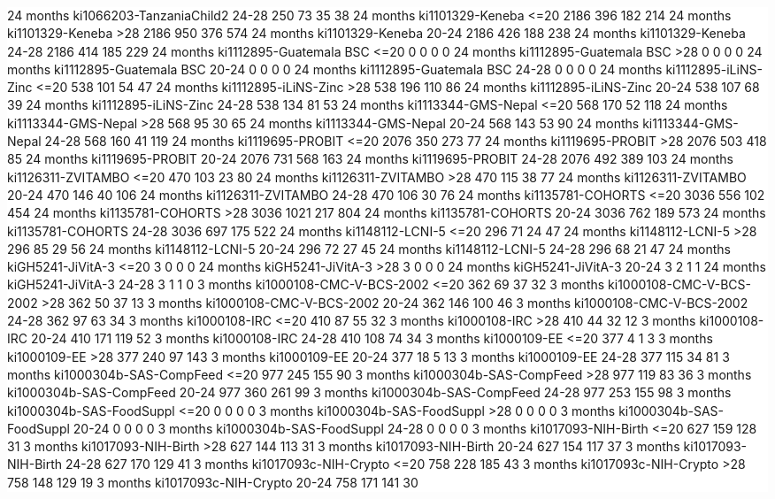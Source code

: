 24 months   ki1066203-TanzaniaChild2   24-28      250     73     35     38
24 months   ki1101329-Keneba           <=20      2186    396    182    214
24 months   ki1101329-Keneba           >28       2186    950    376    574
24 months   ki1101329-Keneba           20-24     2186    426    188    238
24 months   ki1101329-Keneba           24-28     2186    414    185    229
24 months   ki1112895-Guatemala BSC    <=20         0      0      0      0
24 months   ki1112895-Guatemala BSC    >28          0      0      0      0
24 months   ki1112895-Guatemala BSC    20-24        0      0      0      0
24 months   ki1112895-Guatemala BSC    24-28        0      0      0      0
24 months   ki1112895-iLiNS-Zinc       <=20       538    101     54     47
24 months   ki1112895-iLiNS-Zinc       >28        538    196    110     86
24 months   ki1112895-iLiNS-Zinc       20-24      538    107     68     39
24 months   ki1112895-iLiNS-Zinc       24-28      538    134     81     53
24 months   ki1113344-GMS-Nepal        <=20       568    170     52    118
24 months   ki1113344-GMS-Nepal        >28        568     95     30     65
24 months   ki1113344-GMS-Nepal        20-24      568    143     53     90
24 months   ki1113344-GMS-Nepal        24-28      568    160     41    119
24 months   ki1119695-PROBIT           <=20      2076    350    273     77
24 months   ki1119695-PROBIT           >28       2076    503    418     85
24 months   ki1119695-PROBIT           20-24     2076    731    568    163
24 months   ki1119695-PROBIT           24-28     2076    492    389    103
24 months   ki1126311-ZVITAMBO         <=20       470    103     23     80
24 months   ki1126311-ZVITAMBO         >28        470    115     38     77
24 months   ki1126311-ZVITAMBO         20-24      470    146     40    106
24 months   ki1126311-ZVITAMBO         24-28      470    106     30     76
24 months   ki1135781-COHORTS          <=20      3036    556    102    454
24 months   ki1135781-COHORTS          >28       3036   1021    217    804
24 months   ki1135781-COHORTS          20-24     3036    762    189    573
24 months   ki1135781-COHORTS          24-28     3036    697    175    522
24 months   ki1148112-LCNI-5           <=20       296     71     24     47
24 months   ki1148112-LCNI-5           >28        296     85     29     56
24 months   ki1148112-LCNI-5           20-24      296     72     27     45
24 months   ki1148112-LCNI-5           24-28      296     68     21     47
24 months   kiGH5241-JiVitA-3          <=20         3      0      0      0
24 months   kiGH5241-JiVitA-3          >28          3      0      0      0
24 months   kiGH5241-JiVitA-3          20-24        3      2      1      1
24 months   kiGH5241-JiVitA-3          24-28        3      1      1      0
3 months    ki1000108-CMC-V-BCS-2002   <=20       362     69     37     32
3 months    ki1000108-CMC-V-BCS-2002   >28        362     50     37     13
3 months    ki1000108-CMC-V-BCS-2002   20-24      362    146    100     46
3 months    ki1000108-CMC-V-BCS-2002   24-28      362     97     63     34
3 months    ki1000108-IRC              <=20       410     87     55     32
3 months    ki1000108-IRC              >28        410     44     32     12
3 months    ki1000108-IRC              20-24      410    171    119     52
3 months    ki1000108-IRC              24-28      410    108     74     34
3 months    ki1000109-EE               <=20       377      4      1      3
3 months    ki1000109-EE               >28        377    240     97    143
3 months    ki1000109-EE               20-24      377     18      5     13
3 months    ki1000109-EE               24-28      377    115     34     81
3 months    ki1000304b-SAS-CompFeed    <=20       977    245    155     90
3 months    ki1000304b-SAS-CompFeed    >28        977    119     83     36
3 months    ki1000304b-SAS-CompFeed    20-24      977    360    261     99
3 months    ki1000304b-SAS-CompFeed    24-28      977    253    155     98
3 months    ki1000304b-SAS-FoodSuppl   <=20         0      0      0      0
3 months    ki1000304b-SAS-FoodSuppl   >28          0      0      0      0
3 months    ki1000304b-SAS-FoodSuppl   20-24        0      0      0      0
3 months    ki1000304b-SAS-FoodSuppl   24-28        0      0      0      0
3 months    ki1017093-NIH-Birth        <=20       627    159    128     31
3 months    ki1017093-NIH-Birth        >28        627    144    113     31
3 months    ki1017093-NIH-Birth        20-24      627    154    117     37
3 months    ki1017093-NIH-Birth        24-28      627    170    129     41
3 months    ki1017093c-NIH-Crypto      <=20       758    228    185     43
3 months    ki1017093c-NIH-Crypto      >28        758    148    129     19
3 months    ki1017093c-NIH-Crypto      20-24      758    171    141     30